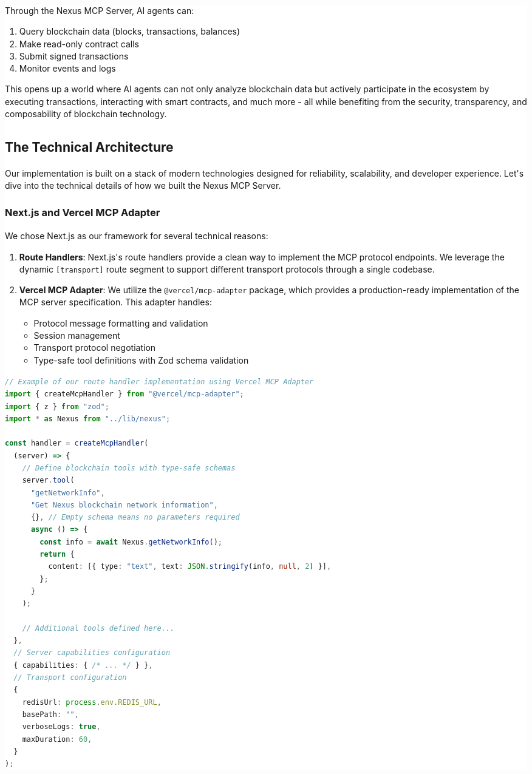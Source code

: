 Through the Nexus MCP Server, AI agents can:

1. Query blockchain data (blocks, transactions, balances)
2. Make read-only contract calls
3. Submit signed transactions
4. Monitor events and logs

This opens up a world where AI agents can not only analyze blockchain data but actively participate in the ecosystem by executing transactions, interacting with smart contracts, and much more - all while benefiting from the security, transparency, and composability of blockchain technology.

## The Technical Architecture

Our implementation is built on a stack of modern technologies designed for reliability, scalability, and developer experience. Let's dive into the technical details of how we built the Nexus MCP Server.

### Next.js and Vercel MCP Adapter

We chose Next.js as our framework for several technical reasons:

1. **Route Handlers**: Next.js's route handlers provide a clean way to implement the MCP protocol endpoints. We leverage the dynamic `[transport]` route segment to support different transport protocols through a single codebase.

2. **Vercel MCP Adapter**: We utilize the `@vercel/mcp-adapter` package, which provides a production-ready implementation of the MCP server specification. This adapter handles:
   - Protocol message formatting and validation
   - Session management
   - Transport protocol negotiation
   - Type-safe tool definitions with Zod schema validation

```typescript
// Example of our route handler implementation using Vercel MCP Adapter
import { createMcpHandler } from "@vercel/mcp-adapter";
import { z } from "zod";
import * as Nexus from "../lib/nexus";

const handler = createMcpHandler(
  (server) => {
    // Define blockchain tools with type-safe schemas
    server.tool(
      "getNetworkInfo",
      "Get Nexus blockchain network information",
      {}, // Empty schema means no parameters required
      async () => {
        const info = await Nexus.getNetworkInfo();
        return {
          content: [{ type: "text", text: JSON.stringify(info, null, 2) }],
        };
      }
    );
    
    // Additional tools defined here...
  },
  // Server capabilities configuration
  { capabilities: { /* ... */ } },
  // Transport configuration
  {
    redisUrl: process.env.REDIS_URL,
    basePath: "",
    verboseLogs: true,
    maxDuration: 60,
  }
);

```
